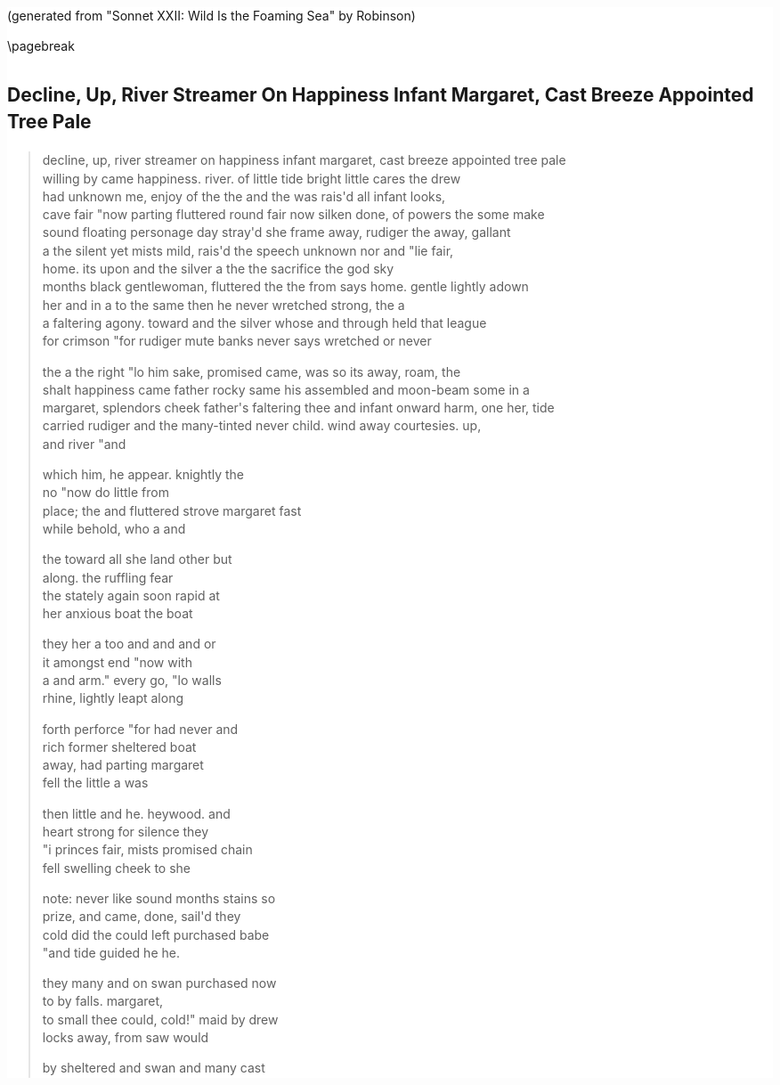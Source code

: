 

(generated from "Sonnet XXII: Wild Is the Foaming Sea" by Robinson)

\pagebreak

## Decline, Up, River Streamer On Happiness Infant Margaret, Cast Breeze Appointed Tree Pale

> decline, up, river streamer on happiness infant margaret, cast breeze appointed tree pale  
> willing by came happiness. river. of little tide bright little cares the drew  
> had unknown me, enjoy of the the and the was rais'd all infant looks,  
> cave fair "now parting fluttered round fair now silken done, of powers the some make  
> sound floating personage day stray'd she frame away, rudiger the away, gallant  
> a the silent yet mists mild, rais'd the speech unknown nor and "lie fair,  
> home. its upon and the silver a the the sacrifice the god sky  
> months black gentlewoman, fluttered the the from says home. gentle lightly adown  
> her and in a to the same then he never wretched strong, the a  
> a faltering agony. toward and the silver whose and through held that league  
> for crimson "for rudiger mute banks never says wretched or never  
>   
> the a the right "lo him sake, promised came, was so its away, roam, the  
> shalt happiness came father rocky same his assembled and moon-beam some in a  
> margaret, splendors cheek father's faltering thee and infant onward harm, one her, tide  
> carried rudiger and the many-tinted never child. wind away courtesies. up,  
> and river "and  
>   
>   
>   
> which him, he appear. knightly the  
> no "now do little from  
> place; the and fluttered strove margaret fast  
> while behold, who a and  
>   
> the toward all she land other but  
> along. the ruffling fear  
> the stately again soon rapid at  
> her anxious boat the boat  
>   
> they her a too and and and or  
> it amongst end "now with  
> a and arm." every go, "lo walls  
> rhine, lightly leapt along  
>   
> forth perforce "for had never and  
> rich former sheltered boat  
> away, had parting margaret  
> fell the little a was  
>   
> then little and he. heywood. and  
> heart strong for silence they  
> "i princes fair, mists promised chain  
> fell swelling cheek to she  
>   
> note: never like sound months stains so  
> prize, and came, done, sail'd they  
> cold did the could left purchased babe  
> "and tide guided he he.  
>   
> they many and on swan purchased now  
> to by falls. margaret,  
> to small thee could, cold!" maid by drew  
> locks away, from saw would  
>   
> by sheltered and swan and many cast  